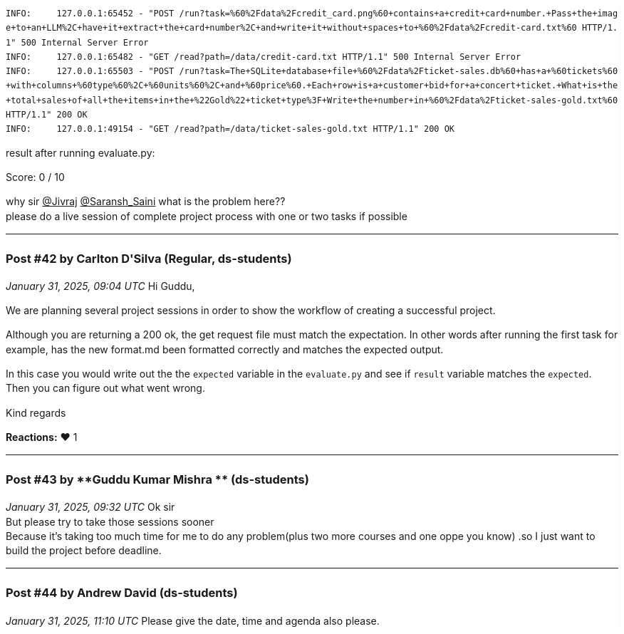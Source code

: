 ```
INFO:     127.0.0.1:65452 - "POST /run?task=%60%2Fdata%2Fcredit_card.png%60+contains+a+credit+card+number.+Pass+the+image+to+an+LLM%2C+have+it+extract+the+card+number%2C+and+write+it+without+spaces+to+%60%2Fdata%2Fcredit-card.txt%60 HTTP/1.1" 500 Internal Server Error
INFO:     127.0.0.1:65482 - "GET /read?path=/data/credit-card.txt HTTP/1.1" 500 Internal Server Error
INFO:     127.0.0.1:65503 - "POST /run?task=The+SQLite+database+file+%60%2Fdata%2Fticket-sales.db%60+has+a+%60tickets%60+with+columns+%60type%60%2C+%60units%60%2C+and+%60price%60.+Each+row+is+a+customer+bid+for+a+concert+ticket.+What+is+the+total+sales+of+all+the+items+in+the+%22Gold%22+ticket+type%3F+Write+the+number+in+%60%2Fdata%2Fticket-sales-gold.txt%60 HTTP/1.1" 200 OK
INFO:     127.0.0.1:49154 - "GET /read?path=/data/ticket-sales-gold.txt HTTP/1.1" 200 OK

```

result after running evaluate.py:

Score: 0 / 10

why sir [@Jivraj](https://discourse.onlinedegree.iitm.ac.in/u/jivraj) [@Saransh\_Saini](https://discourse.onlinedegree.iitm.ac.in/u/saransh_saini) what is the problem here??  
please do a live session of complete project process with one or two tasks if possible

---

### Post #42 by **Carlton D'Silva** (Regular, ds-students)
*January 31, 2025, 09:04 UTC*
Hi Guddu,

We are planning several project sessions in order to show the workflow of creating a successful project.

Although you are returning a 200 ok, the get request file must match the expectation. In other words after running the first task for example, has the new format.md been formatted correctly and matches the expected output.

In this case you would write out the the `expected` variable in the `evaluate.py` and see if `result` variable matches the `expected`. Then you can figure out what went wrong.

Kind regards

**Reactions:** ❤️ 1

---

### Post #43 by **Guddu Kumar Mishra ** (ds-students)
*January 31, 2025, 09:32 UTC*
Ok sir  
But please try to take those sessions sooner  
Because it’s taking too much time for me to do any problem(plus two more courses and one oppe you know) .so I just want to build the project before deadline.

---

### Post #44 by **Andrew David** (ds-students)
*January 31, 2025, 11:10 UTC*
Please give the date, time and agenda also please.
